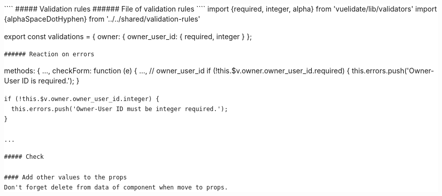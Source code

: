   </b-form-input>
</b-form-group>
````
##### Validation rules
###### File of validation rules
```` 
import {required, integer, alpha} from 'vuelidate/lib/validators'
import {alphaSpaceDotHyphen} from '../../shared/validation-rules'

export const validations = {
  owner: {
    owner_user_id: {
        required,
        integer
  }
};
```` 
###### Reaction on errors
````
methods: {
  ...,
  checkForm: function (e) {
    ...,
    // owner_user_id
    if (!this.$v.owner.owner_user_id.required) {
      this.errors.push('Owner-User ID is required.');
    }

    if (!this.$v.owner.owner_user_id.integer) {
      this.errors.push('Owner-User ID must be integer required.');
    }

    ...
````
##### Check

#### Add other values to the props
Don't forget delete from data of component when move to props.
